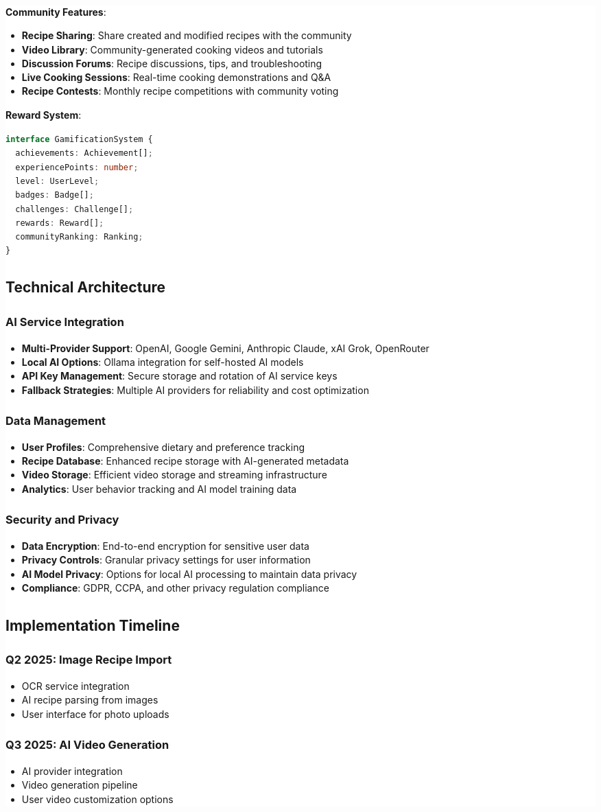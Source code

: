 **Community Features**:
- **Recipe Sharing**: Share created and modified recipes with the community
- **Video Library**: Community-generated cooking videos and tutorials
- **Discussion Forums**: Recipe discussions, tips, and troubleshooting
- **Live Cooking Sessions**: Real-time cooking demonstrations and Q&A
- **Recipe Contests**: Monthly recipe competitions with community voting

**Reward System**:
```typescript
interface GamificationSystem {
  achievements: Achievement[];
  experiencePoints: number;
  level: UserLevel;
  badges: Badge[];
  challenges: Challenge[];
  rewards: Reward[];
  communityRanking: Ranking;
}
```

## Technical Architecture

### AI Service Integration
- **Multi-Provider Support**: OpenAI, Google Gemini, Anthropic Claude, xAI Grok, OpenRouter
- **Local AI Options**: Ollama integration for self-hosted AI models
- **API Key Management**: Secure storage and rotation of AI service keys
- **Fallback Strategies**: Multiple AI providers for reliability and cost optimization

### Data Management
- **User Profiles**: Comprehensive dietary and preference tracking
- **Recipe Database**: Enhanced recipe storage with AI-generated metadata
- **Video Storage**: Efficient video storage and streaming infrastructure
- **Analytics**: User behavior tracking and AI model training data

### Security and Privacy
- **Data Encryption**: End-to-end encryption for sensitive user data
- **Privacy Controls**: Granular privacy settings for user information
- **AI Model Privacy**: Options for local AI processing to maintain data privacy
- **Compliance**: GDPR, CCPA, and other privacy regulation compliance

## Implementation Timeline

### Q2 2025: Image Recipe Import
- OCR service integration
- AI recipe parsing from images
- User interface for photo uploads

### Q3 2025: AI Video Generation
- AI provider integration
- Video generation pipeline
- User video customization options
